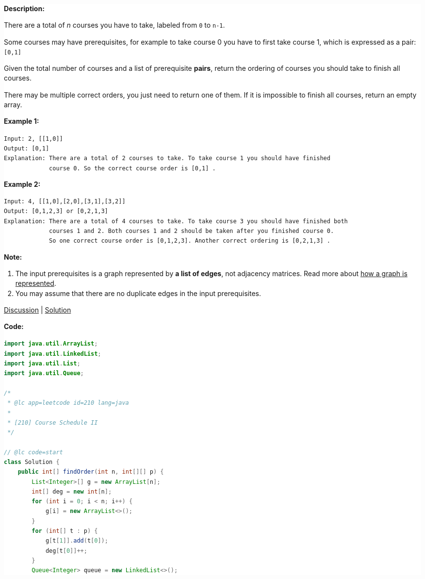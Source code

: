 **Description:**

There are a total of *n* courses you have to take, labeled from `0` to `n-1`.

Some courses may have prerequisites, for example to take course 0 you have to first take course 1, which is expressed as a pair: `[0,1]`

Given the total number of courses and a list of prerequisite **pairs**, return the ordering of courses you should take to finish all courses.

There may be multiple correct orders, you just need to return one of them. If it is impossible to finish all courses, return an empty array.

**Example 1:**

```
Input: 2, [[1,0]] 
Output: [0,1]
Explanation: There are a total of 2 courses to take. To take course 1 you should have finished   
             course 0. So the correct course order is [0,1] .
```

**Example 2:**

```
Input: 4, [[1,0],[2,0],[3,1],[3,2]]
Output: [0,1,2,3] or [0,2,1,3]
Explanation: There are a total of 4 courses to take. To take course 3 you should have finished both     
             courses 1 and 2. Both courses 1 and 2 should be taken after you finished course 0. 
             So one correct course order is [0,1,2,3]. Another correct ordering is [0,2,1,3] .
```

**Note:**

1. The input prerequisites is a graph represented by **a list of edges**, not adjacency matrices. Read more about [how a graph is represented](https://www.khanacademy.org/computing/computer-science/algorithms/graph-representation/a/representing-graphs).
2. You may assume that there are no duplicate edges in the input prerequisites.

[Discussion](https://leetcode.com/problems/course-schedule-ii/discuss/?currentPage=1&orderBy=most_votes&query=) | [Solution](https://leetcode.com/problems/course-schedule-ii/solution/)

**Code:**

```java
import java.util.ArrayList;
import java.util.LinkedList;
import java.util.List;
import java.util.Queue;

/*
 * @lc app=leetcode id=210 lang=java
 *
 * [210] Course Schedule II
 */

// @lc code=start
class Solution {
    public int[] findOrder(int n, int[][] p) {
        List<Integer>[] g = new ArrayList[n];
        int[] deg = new int[n];
        for (int i = 0; i < n; i++) {
            g[i] = new ArrayList<>();
        }
        for (int[] t : p) {
            g[t[1]].add(t[0]);
            deg[t[0]]++;
        }
        Queue<Integer> queue = new LinkedList<>();
```